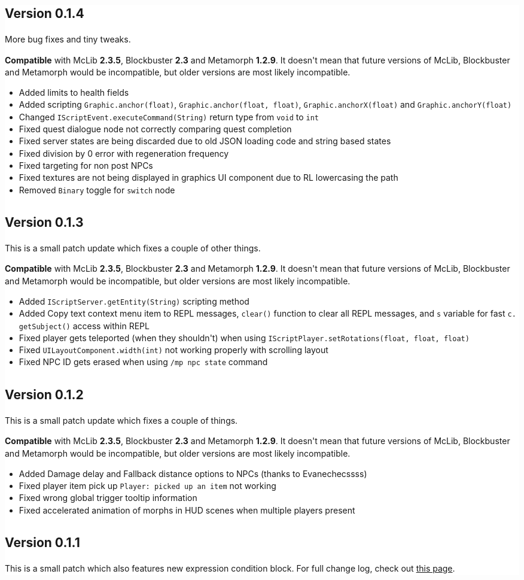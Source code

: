 ## Version 0.1.4

More bug fixes and tiny tweaks.

**Compatible** with McLib **2.3.5**, Blockbuster **2.3** and Metamorph **1.2.9**. It doesn't mean that future versions of McLib, Blockbuster and Metamorph would be incompatible, but older versions are most likely incompatible.

* Added limits to health fields
* Added scripting `Graphic.anchor(float)`, `Graphic.anchor(float, float)`, `Graphic.anchorX(float)` and `Graphic.anchorY(float)`
* Changed `IScriptEvent.executeCommand(String)` return type from `void` to `int`
* Fixed quest dialogue node not correctly comparing quest completion
* Fixed server states are being discarded due to old JSON loading code and string based states
* Fixed division by 0 error with regeneration frequency
* Fixed targeting for non post NPCs
* Fixed textures are not being displayed in graphics UI component due to RL lowercasing the path
* Removed `Binary` toggle for `switch` node

## Version 0.1.3

This is a small patch update which fixes a couple of other things.

**Compatible** with McLib **2.3.5**, Blockbuster **2.3** and Metamorph **1.2.9**. It doesn't mean that future versions of McLib, Blockbuster and Metamorph would be incompatible, but older versions are most likely incompatible.

* Added `IScriptServer.getEntity(String)` scripting method
* Added Copy text context menu item to REPL messages, `clear()` function to clear all REPL messages, and `s` variable for fast `c.getSubject()` access within REPL
* Fixed player gets teleported (when they shouldn't) when using `IScriptPlayer.setRotations(float, float, float)`
* Fixed `UILayoutComponent.width(int)` not working properly with scrolling layout
* Fixed NPC ID gets erased when using `/mp npc state` command

## Version 0.1.2

This is a small patch update which fixes a couple of things.

**Compatible** with McLib **2.3.5**, Blockbuster **2.3** and Metamorph **1.2.9**. It doesn't mean that future versions of McLib, Blockbuster and Metamorph would be incompatible, but older versions are most likely incompatible.

* Added Damage delay and Fallback distance options to NPCs (thanks to Evanechecssss)
* Fixed player item pick up `Player: picked up an item` not working
* Fixed wrong global trigger tooltip information
* Fixed accelerated animation of morphs in HUD scenes when multiple players present

## Version 0.1.1

This is a small patch which also features new expression condition block. For full change log, check out [this page](https://github.com/mchorse/mappet/wiki/Change*log#01*to*011).
